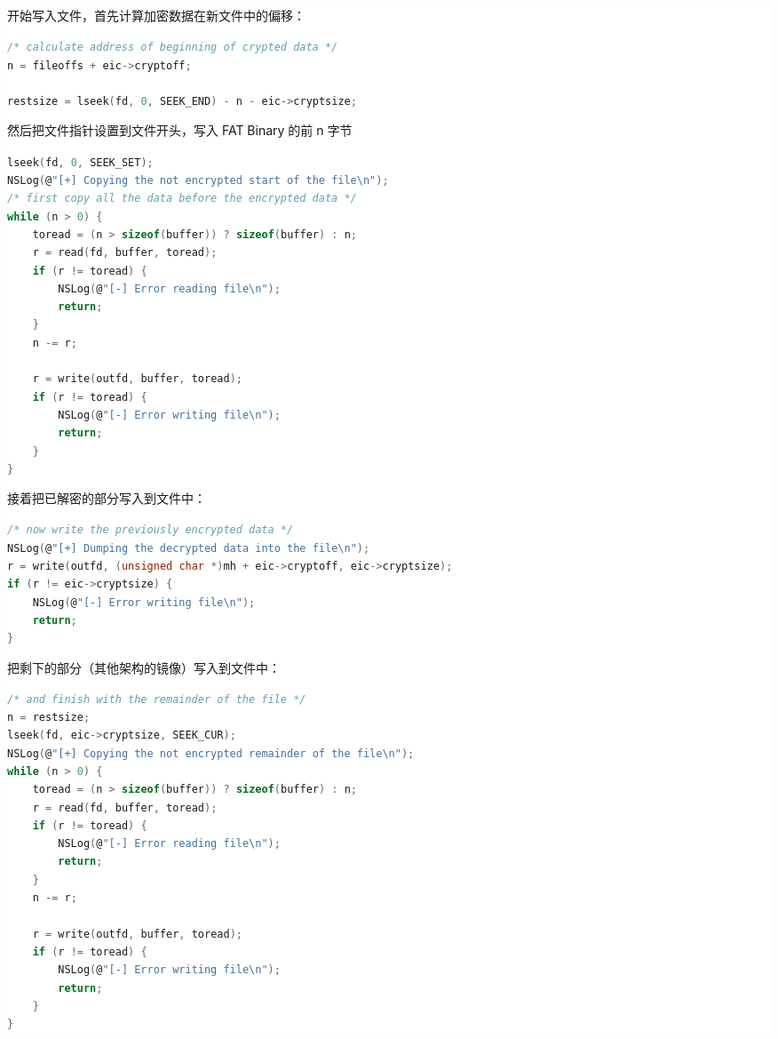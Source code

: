 开始写入文件，首先计算加密数据在新文件中的偏移：

```c
/* calculate address of beginning of crypted data */
n = fileoffs + eic->cryptoff;

restsize = lseek(fd, 0, SEEK_END) - n - eic->cryptsize;
```

然后把文件指针设置到文件开头，写入 FAT Binary 的前 n 字节

```c
lseek(fd, 0, SEEK_SET);
NSLog(@"[+] Copying the not encrypted start of the file\n");
/* first copy all the data before the encrypted data */
while (n > 0) {
    toread = (n > sizeof(buffer)) ? sizeof(buffer) : n;
    r = read(fd, buffer, toread);
    if (r != toread) {
        NSLog(@"[-] Error reading file\n");
        return;
    }
    n -= r;
    
    r = write(outfd, buffer, toread);
    if (r != toread) {
        NSLog(@"[-] Error writing file\n");
        return;
    }
}
```

接着把已解密的部分写入到文件中：

```c
/* now write the previously encrypted data */
NSLog(@"[+] Dumping the decrypted data into the file\n");
r = write(outfd, (unsigned char *)mh + eic->cryptoff, eic->cryptsize);
if (r != eic->cryptsize) {
    NSLog(@"[-] Error writing file\n");
    return;
}
```

把剩下的部分（其他架构的镜像）写入到文件中：

```c
/* and finish with the remainder of the file */
n = restsize;
lseek(fd, eic->cryptsize, SEEK_CUR);
NSLog(@"[+] Copying the not encrypted remainder of the file\n");
while (n > 0) {
    toread = (n > sizeof(buffer)) ? sizeof(buffer) : n;
    r = read(fd, buffer, toread);
    if (r != toread) {
        NSLog(@"[-] Error reading file\n");
        return;
    }
    n -= r;
    
    r = write(outfd, buffer, toread);
    if (r != toread) {
        NSLog(@"[-] Error writing file\n");
        return;
    }
}
```
